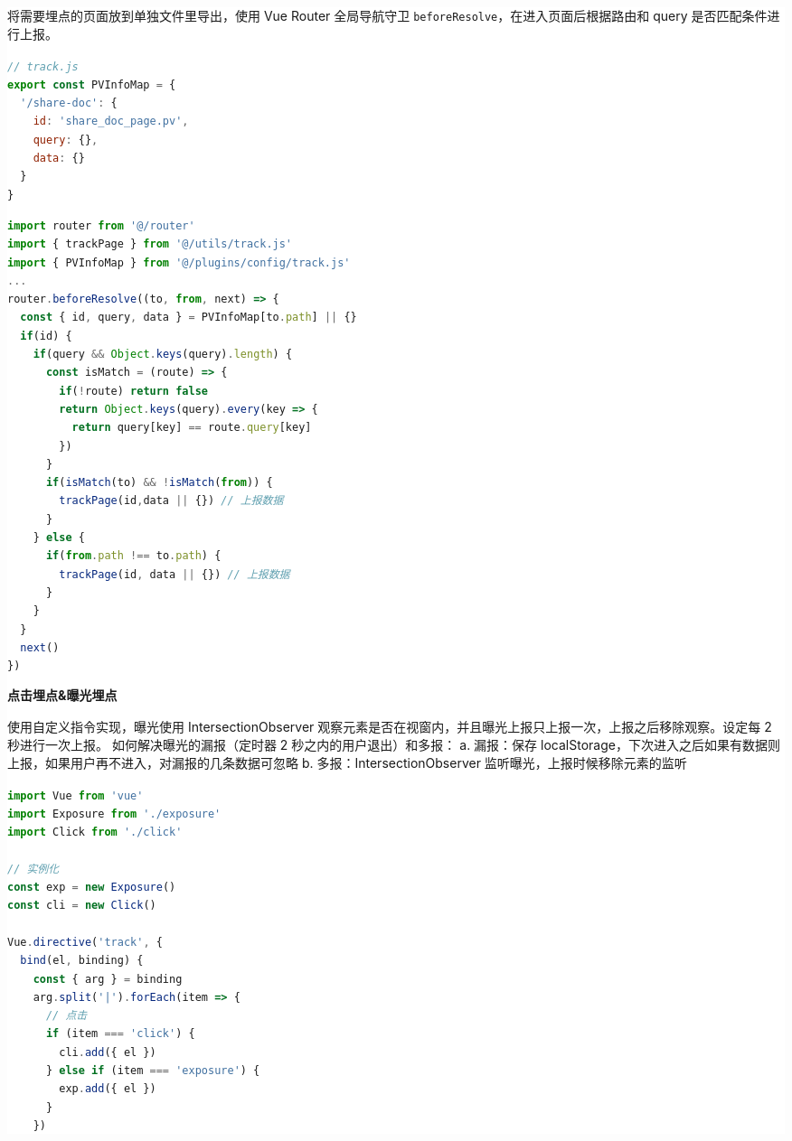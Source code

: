 将需要埋点的页面放到单独文件里导出，使用 Vue Router 全局导航守卫 `beforeResolve`，在进入页面后根据路由和 query 是否匹配条件进行上报。

```js
// track.js
export const PVInfoMap = {
  '/share-doc': {
    id: 'share_doc_page.pv',
    query: {},
    data: {}
  }
}
```

```js
import router from '@/router'
import { trackPage } from '@/utils/track.js'
import { PVInfoMap } from '@/plugins/config/track.js'
...
router.beforeResolve((to, from, next) => {
  const { id, query, data } = PVInfoMap[to.path] || {}
  if(id) {
    if(query && Object.keys(query).length) {
      const isMatch = (route) => {
        if(!route) return false
        return Object.keys(query).every(key => {
          return query[key] == route.query[key]
        })
      }
      if(isMatch(to) && !isMatch(from)) {
        trackPage(id,data || {}) // 上报数据
      }
    } else {
      if(from.path !== to.path) {
        trackPage(id, data || {}) // 上报数据
      }
    }
  }
  next()
})
```

**点击埋点&曝光埋点**

使用自定义指令实现，曝光使用 IntersectionObserver 观察元素是否在视窗内，并且曝光上报只上报一次，上报之后移除观察。设定每 2 秒进行一次上报。 如何解决曝光的漏报（定时器 2 秒之内的用户退出）和多报： a. 漏报：保存 localStorage，下次进入之后如果有数据则上报，如果用户再不进入，对漏报的几条数据可忽略 b. 多报：IntersectionObserver 监听曝光，上报时候移除元素的监听

```js
import Vue from 'vue'
import Exposure from './exposure'
import Click from './click'

// 实例化
const exp = new Exposure()
const cli = new Click()

Vue.directive('track', {
  bind(el, binding) {
    const { arg } = binding
    arg.split('|').forEach(item => {
      // 点击
      if (item === 'click') {
        cli.add({ el })
      } else if (item === 'exposure') {
        exp.add({ el })
      }
    })
```